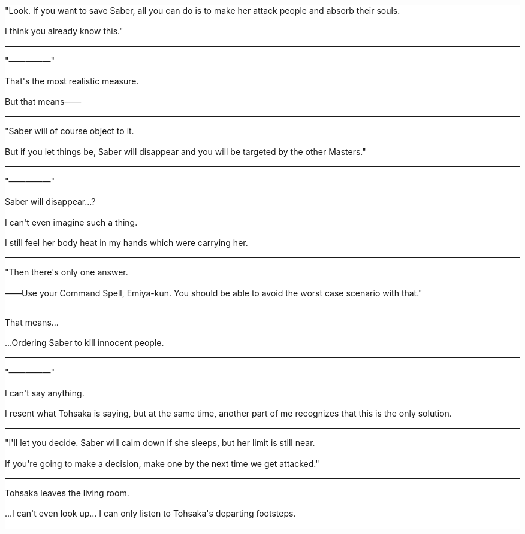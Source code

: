 "Look. If you want to save Saber, all you can do is to make her attack people and absorb their souls.  
  
I think you already know this."  
  
---  
  
"―――――"  
  
That's the most realistic measure.  
  
But that means――  
  
---  
  
"Saber will of course object to it.  
  
But if you let things be, Saber will disappear and you will be targeted by the other Masters."  
  
---  
  
"―――――"  
  
Saber will disappear...?  
  
I can't even imagine such a thing.  
  
I still feel her body heat in my hands which were carrying her.  
  
---  
  
"Then there's only one answer.  
  
――Use your Command Spell, Emiya-kun. You should be able to avoid the worst case scenario with that."  
  
---  
  
That means...  
  
...Ordering Saber to kill innocent people.  
  
---  
  
"―――――"  
  
I can't say anything.  
  
I resent what Tohsaka is saying, but at the same time, another part of me recognizes that this is the only solution.  
  
---  
  
"I'll let you decide. Saber will calm down if she sleeps, but her limit is still near.  
  
If you're going to make a decision, make one by the next time we get attacked."  
  
---  
  
Tohsaka leaves the living room.  
  
...I can't even look up... I can only listen to Tohsaka's departing footsteps.  
  
---  